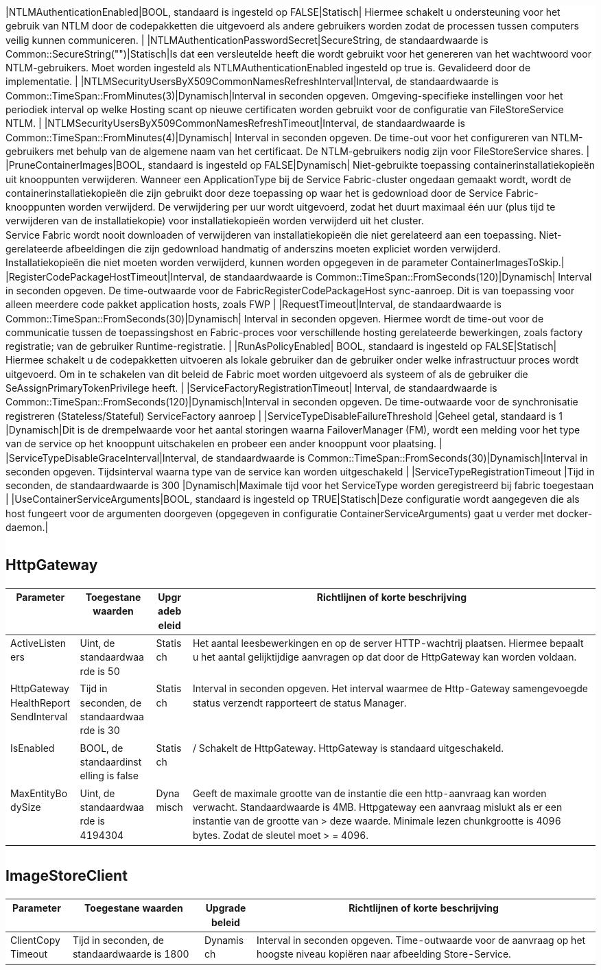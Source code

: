 |NTLMAuthenticationEnabled|BOOL, standaard is ingesteld op FALSE|Statisch| Hiermee schakelt u ondersteuning voor het gebruik van NTLM door de codepakketten die uitgevoerd als andere gebruikers worden zodat de processen tussen computers veilig kunnen communiceren. |
|NTLMAuthenticationPasswordSecret|SecureString, de standaardwaarde is Common::SecureString("")|Statisch|Is dat een versleutelde heeft die wordt gebruikt voor het genereren van het wachtwoord voor NTLM-gebruikers. Moet worden ingesteld als NTLMAuthenticationEnabled ingesteld op true is. Gevalideerd door de implementatie. |
|NTLMSecurityUsersByX509CommonNamesRefreshInterval|Interval, de standaardwaarde is Common::TimeSpan::FromMinutes(3)|Dynamisch|Interval in seconden opgeven. Omgeving-specifieke instellingen voor het periodiek interval op welke Hosting scant op nieuwe certificaten worden gebruikt voor de configuratie van FileStoreService NTLM. |
|NTLMSecurityUsersByX509CommonNamesRefreshTimeout|Interval, de standaardwaarde is Common::TimeSpan::FromMinutes(4)|Dynamisch| Interval in seconden opgeven. De time-out voor het configureren van NTLM-gebruikers met behulp van de algemene naam van het certificaat. De NTLM-gebruikers nodig zijn voor FileStoreService shares. |
|PruneContainerImages|BOOL, standaard is ingesteld op FALSE|Dynamisch| Niet-gebruikte toepassing containerinstallatiekopieën uit knooppunten verwijderen. Wanneer een ApplicationType bij de Service Fabric-cluster ongedaan gemaakt wordt, wordt de containerinstallatiekopieën die zijn gebruikt door deze toepassing op waar het is gedownload door de Service Fabric-knooppunten worden verwijderd. De verwijdering per uur wordt uitgevoerd, zodat het duurt maximaal één uur (plus tijd te verwijderen van de installatiekopie) voor installatiekopieën worden verwijderd uit het cluster.<br>Service Fabric wordt nooit downloaden of verwijderen van installatiekopieën die niet gerelateerd aan een toepassing.  Niet-gerelateerde afbeeldingen die zijn gedownload handmatig of anderszins moeten expliciet worden verwijderd.<br>Installatiekopieën die niet moeten worden verwijderd, kunnen worden opgegeven in de parameter ContainerImagesToSkip.| 
|RegisterCodePackageHostTimeout|Interval, de standaardwaarde is Common::TimeSpan::FromSeconds(120)|Dynamisch| Interval in seconden opgeven. De time-outwaarde voor de FabricRegisterCodePackageHost sync-aanroep. Dit is van toepassing voor alleen meerdere code pakket application hosts, zoals FWP |
|RequestTimeout|Interval, de standaardwaarde is Common::TimeSpan::FromSeconds(30)|Dynamisch| Interval in seconden opgeven. Hiermee wordt de time-out voor de communicatie tussen de toepassingshost en Fabric-proces voor verschillende hosting gerelateerde bewerkingen, zoals factory registratie; van de gebruiker Runtime-registratie. |
|RunAsPolicyEnabled| BOOL, standaard is ingesteld op FALSE|Statisch| Hiermee schakelt u de codepakketten uitvoeren als lokale gebruiker dan de gebruiker onder welke infrastructuur proces wordt uitgevoerd. Om in te schakelen van dit beleid de Fabric moet worden uitgevoerd als systeem of als de gebruiker die SeAssignPrimaryTokenPrivilege heeft. |
|ServiceFactoryRegistrationTimeout| Interval, de standaardwaarde is Common::TimeSpan::FromSeconds(120)|Dynamisch|Interval in seconden opgeven. De time-outwaarde voor de synchronisatie registreren (Stateless/Stateful) ServiceFactory aanroep |
|ServiceTypeDisableFailureThreshold |Geheel getal, standaard is 1 |Dynamisch|Dit is de drempelwaarde voor het aantal storingen waarna FailoverManager (FM), wordt een melding voor het type van de service op het knooppunt uitschakelen en probeer een ander knooppunt voor plaatsing. |
|ServiceTypeDisableGraceInterval|Interval, de standaardwaarde is Common::TimeSpan::FromSeconds(30)|Dynamisch|Interval in seconden opgeven. Tijdsinterval waarna type van de service kan worden uitgeschakeld |
|ServiceTypeRegistrationTimeout |Tijd in seconden, de standaardwaarde is 300 |Dynamisch|Maximale tijd voor het ServiceType worden geregistreerd bij fabric toegestaan |
|UseContainerServiceArguments|BOOL, standaard is ingesteld op TRUE|Statisch|Deze configuratie wordt aangegeven die als host fungeert voor de argumenten doorgeven (opgegeven in configuratie ContainerServiceArguments) gaat u verder met docker-daemon.|

## <a name="httpgateway"></a>HttpGateway
| **Parameter** | **Toegestane waarden** | **Upgradebeleid** | **Richtlijnen of korte beschrijving** |
| --- | --- | --- | --- |
|ActiveListeners |Uint, de standaardwaarde is 50 |Statisch| Het aantal leesbewerkingen en op de server HTTP-wachtrij plaatsen. Hiermee bepaalt u het aantal gelijktijdige aanvragen op dat door de HttpGateway kan worden voldaan. |
|HttpGatewayHealthReportSendInterval |Tijd in seconden, de standaardwaarde is 30 |Statisch|Interval in seconden opgeven. Het interval waarmee de Http-Gateway samengevoegde status verzendt rapporteert de status Manager. |
|IsEnabled|BOOL, de standaardinstelling is false |Statisch| / Schakelt de HttpGateway. HttpGateway is standaard uitgeschakeld. |
|MaxEntityBodySize |Uint, de standaardwaarde is 4194304 |Dynamisch|Geeft de maximale grootte van de instantie die een http-aanvraag kan worden verwacht. Standaardwaarde is 4MB. Httpgateway een aanvraag mislukt als er een instantie van de grootte van > deze waarde. Minimale lezen chunkgrootte is 4096 bytes. Zodat de sleutel moet > = 4096. |

## <a name="imagestoreclient"></a>ImageStoreClient
| **Parameter** | **Toegestane waarden** | **Upgradebeleid** | **Richtlijnen of korte beschrijving** |
| --- | --- | --- | --- |
|ClientCopyTimeout | Tijd in seconden, de standaardwaarde is 1800 |Dynamisch| Interval in seconden opgeven. Time-outwaarde voor de aanvraag op het hoogste niveau kopiëren naar afbeelding Store-Service. |
